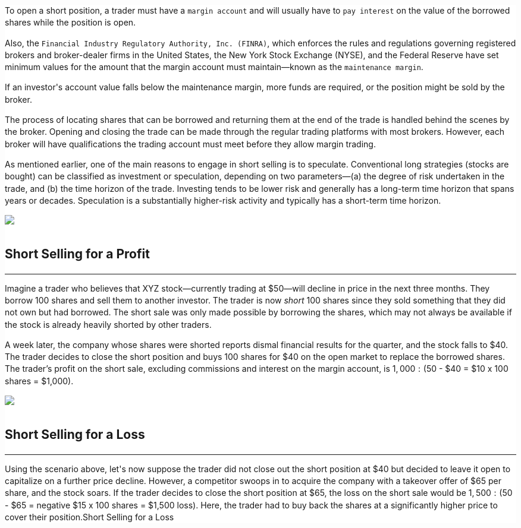 To open a short position, a trader must have a `margin account` and will usually have to `pay interest` on the value of the borrowed shares while the position is open.

Also, the `Financial Industry Regulatory Authority, Inc. (FINRA)`, which enforces the rules and regulations governing registered brokers and broker-dealer firms in the United States, the New York Stock Exchange (NYSE), and the Federal Reserve have set minimum values for the amount that the margin account must maintain—known as the `maintenance margin`.

If an investor's account value falls below the maintenance margin, more funds are required, or the position might be sold by the broker.

The process of locating shares that can be borrowed and returning them at the end of the trade is handled behind the scenes by the broker. Opening and closing the trade can be made through the regular trading platforms with most brokers. However, each broker will have qualifications the trading account must meet before they allow margin trading.

As mentioned earlier, one of the main reasons to engage in short selling is to speculate. Conventional long strategies (stocks are bought) can be classified as investment or speculation, depending on two parameters—(a) the degree of risk undertaken in the trade, and (b) the time horizon of the trade. Investing tends to be lower risk and generally has a long-term time horizon that spans years or decades. Speculation is a substantially higher-risk activity and typically has a short-term time horizon.

![](https://media.giphy.com/media/11cnAGKJvhtTzy/giphy.gif)

## Short Selling for a Profit

---

Imagine a trader who believes that XYZ stock—currently trading at $50—will decline in price in the next three months. They borrow 100 shares and sell them to another investor. The trader is now _short_ 100 shares since they sold something that they did not own but had borrowed. The short sale was only made possible by borrowing the shares, which may not always be available if the stock is already heavily shorted by other traders.

A week later, the company whose shares were shorted reports dismal financial results for the quarter, and the stock falls to $40. The trader decides to close the short position and buys 100 shares for $40 on the open market to replace the borrowed shares. The trader’s profit on the short sale, excluding commissions and interest on the margin account, is $1,000: ($50 - $40 = $10 x 100 shares = $1,000).

![](https://media.giphy.com/media/14SAx6S02Io1ThOlOY/giphy.gif)

## Short Selling for a Loss

---

Using the scenario above, let's now suppose the trader did not close out the short position at $40 but decided to leave it open to capitalize on a further price decline. However, a competitor swoops in to acquire the company with a takeover offer of $65 per share, and the stock soars. If the trader decides to close the short position at $65, the loss on the short sale would be $1,500: ($50 - $65 = negative $15 x 100 shares = $1,500 loss). Here, the trader had to buy back the shares at a significantly higher price to cover their position.Short Selling for a Loss
